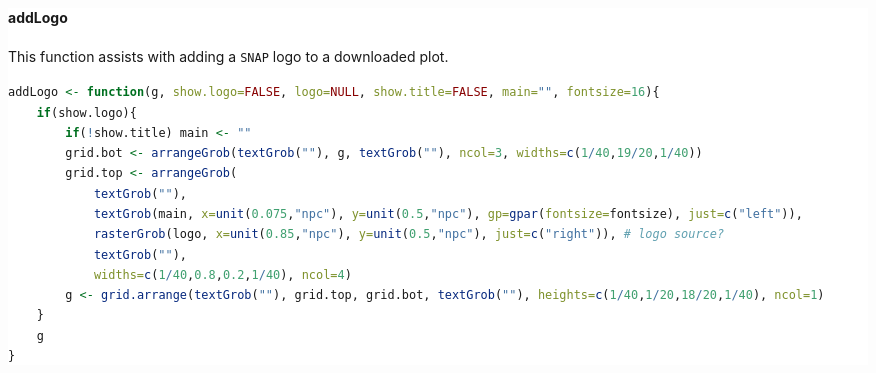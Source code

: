 #### addLogo
This function assists with adding a `SNAP` logo to a downloaded plot.


```r
addLogo <- function(g, show.logo=FALSE, logo=NULL, show.title=FALSE, main="", fontsize=16){
	if(show.logo){
		if(!show.title) main <- ""
		grid.bot <- arrangeGrob(textGrob(""), g, textGrob(""), ncol=3, widths=c(1/40,19/20,1/40))
		grid.top <- arrangeGrob(
			textGrob(""),
			textGrob(main, x=unit(0.075,"npc"), y=unit(0.5,"npc"), gp=gpar(fontsize=fontsize), just=c("left")),
			rasterGrob(logo, x=unit(0.85,"npc"), y=unit(0.5,"npc"), just=c("right")), # logo source?
			textGrob(""),
			widths=c(1/40,0.8,0.2,1/40), ncol=4)
		g <- grid.arrange(textGrob(""), grid.top, grid.bot, textGrob(""), heights=c(1/40,1/20,18/20,1/40), ncol=1)
	}
	g
}
```

